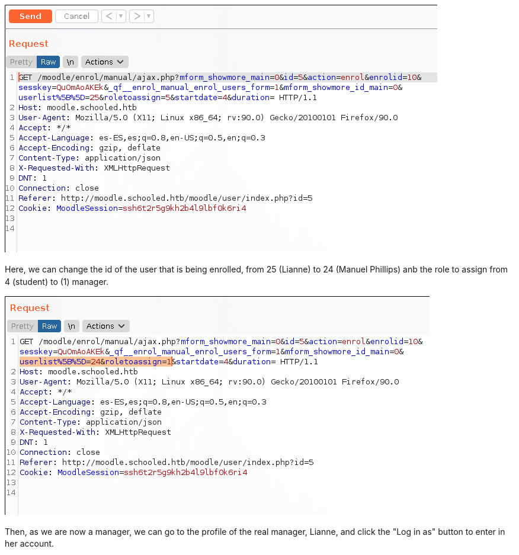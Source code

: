 ![](/assets/images/htb-writeup-schooled/schooled24.png)

Here, we can change the id of the user that is being enrolled, from 25 (Lianne) to 24 (Manuel Phillips) anb the role to assign from 4 (student) to (1) manager.

![](/assets/images/htb-writeup-schooled/schooled25.png)

Then, as we are now a manager, we can go to the profile of the real manager, Lianne, and click the "Log in as" button to enter in her account.
